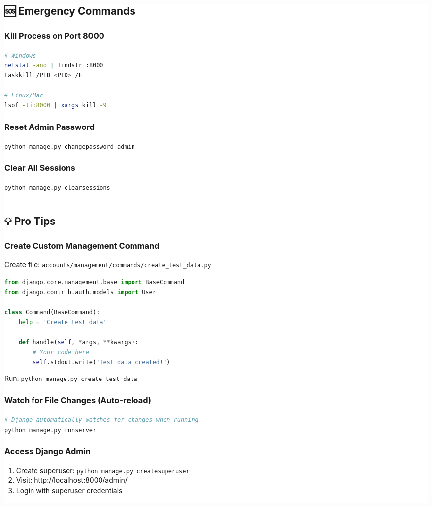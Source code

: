 
## 🆘 Emergency Commands

### Kill Process on Port 8000
```bash
# Windows
netstat -ano | findstr :8000
taskkill /PID <PID> /F

# Linux/Mac
lsof -ti:8000 | xargs kill -9
```

### Reset Admin Password
```bash
python manage.py changepassword admin
```

### Clear All Sessions
```bash
python manage.py clearsessions
```

---

## 💡 Pro Tips

### Create Custom Management Command
Create file: `accounts/management/commands/create_test_data.py`
```python
from django.core.management.base import BaseCommand
from django.contrib.auth.models import User

class Command(BaseCommand):
    help = 'Create test data'

    def handle(self, *args, **kwargs):
        # Your code here
        self.stdout.write('Test data created!')
```

Run: `python manage.py create_test_data`

### Watch for File Changes (Auto-reload)
```bash
# Django automatically watches for changes when running
python manage.py runserver
```

### Access Django Admin
1. Create superuser: `python manage.py createsuperuser`
2. Visit: http://localhost:8000/admin/
3. Login with superuser credentials

---